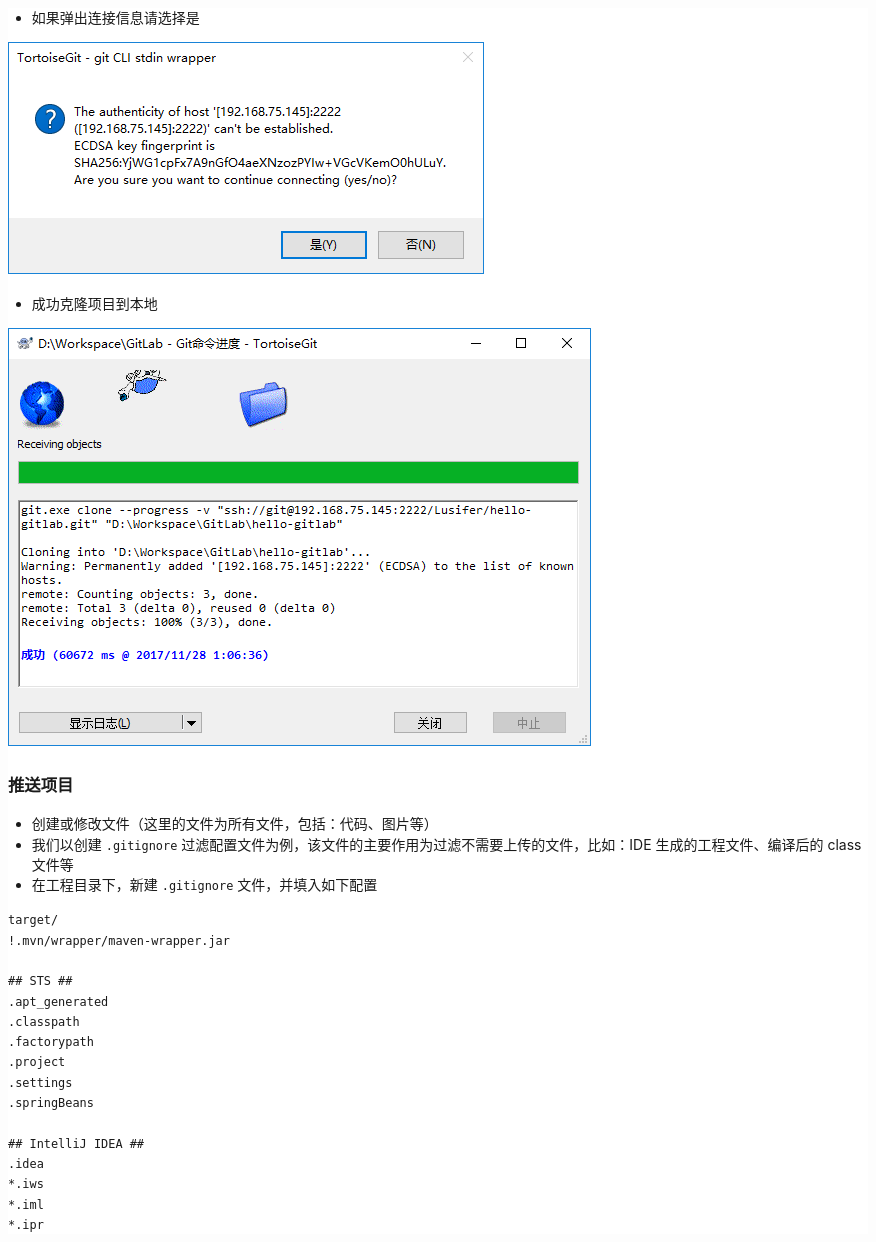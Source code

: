 - 如果弹出连接信息请选择是

![img](..\assets\f1af33947230f22.png)

- 成功克隆项目到本地

![img](..\assets\6de1febdafa6720.png)

### 推送项目

- 创建或修改文件（这里的文件为所有文件，包括：代码、图片等）
- 我们以创建 `.gitignore` 过滤配置文件为例，该文件的主要作用为过滤不需要上传的文件，比如：IDE 生成的工程文件、编译后的 class 文件等
- 在工程目录下，新建 `.gitignore` 文件，并填入如下配置

```
target/
!.mvn/wrapper/maven-wrapper.jar

## STS ##
.apt_generated
.classpath
.factorypath
.project
.settings
.springBeans

## IntelliJ IDEA ##
.idea
*.iws
*.iml
*.ipr

```